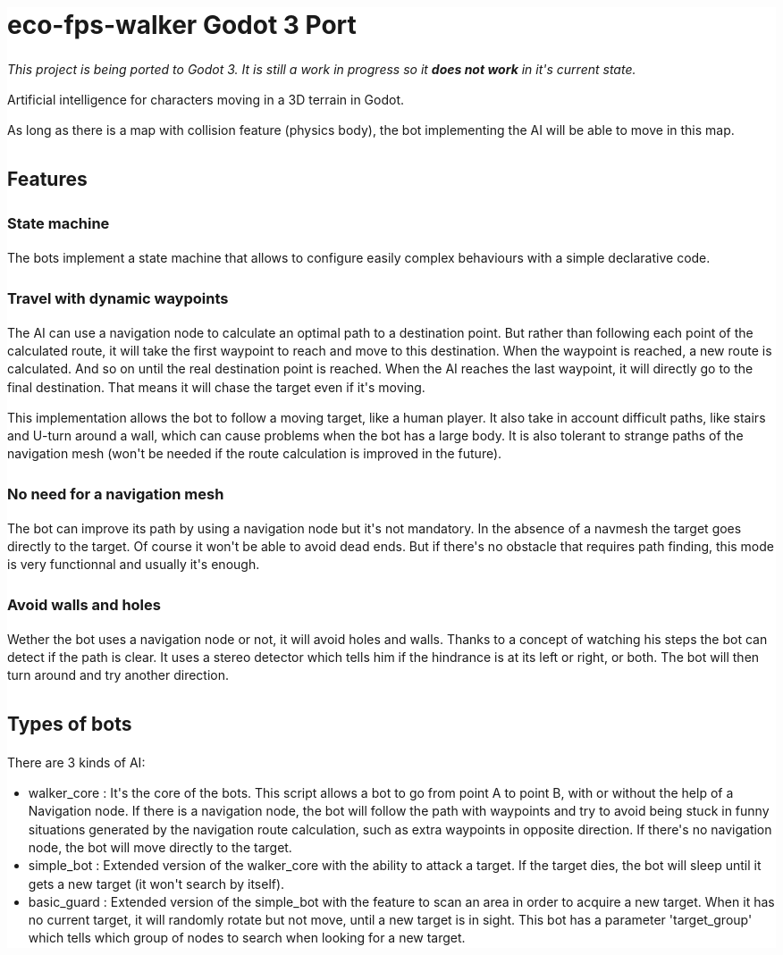 

# eco-fps-walker Godot 3 Port
*This project is being ported to Godot 3. It is still a work in progress so it **does not work** in it's current state.*

Artificial intelligence for characters moving in a 3D terrain in Godot.

As long as there is a map with collision feature (physics body), the bot implementing the AI will be able to move in this map.

## Features
### State machine
The bots implement a state machine that allows to configure easily complex behaviours with a simple declarative code.

### Travel with dynamic waypoints
The AI can use a navigation node to calculate an optimal path to a destination point. But rather than following each point of the calculated route, it will take the first waypoint to reach and move to this destination. When the waypoint is reached, a new route is calculated. And so on until the real destination point is reached. When the AI reaches the last waypoint, it will directly go to the final destination. That means it will chase the target even if it's moving.

This implementation allows the bot to follow a moving target, like a human player. It also take in account difficult paths, like stairs and U-turn around a wall, which can cause problems when the bot has a large body. It is also tolerant to strange paths of the navigation mesh (won't be needed if the route calculation is improved in the future).

### No need for a navigation mesh
The bot can improve its path by using a navigation node but it's not mandatory. In the absence of a navmesh the target goes directly to the target. Of course it won't be able to avoid dead ends. But if there's no obstacle that requires path finding, this mode is very functionnal and usually it's enough.

### Avoid walls and holes
Wether the bot uses a navigation node or not, it will avoid holes and walls. Thanks to a concept of watching his steps the bot can detect if the path is clear. It uses a stereo detector which tells him if the hindrance is at its left or right, or both. The bot will then turn around and try another direction.

## Types of bots
There are 3 kinds of AI:
* walker_core : It's the core of the bots. This script allows a bot to go from point A to point B, with or without the help of a Navigation node. If there is a navigation node, the bot will follow the path with waypoints and try to avoid being stuck in funny situations generated by the navigation route calculation, such as extra waypoints in opposite direction. If there's no navigation node, the bot will move directly to the target.
* simple_bot : Extended version of the walker_core with the ability to attack a target. If the target dies, the bot will sleep until it gets a new target (it won't search by itself).
* basic_guard : Extended version of the simple_bot with the feature to scan an area in order to acquire a new target. When it has no current target, it will randomly rotate but not move, until a new target is in sight. This bot has a parameter 'target_group' which tells which group of nodes to search when looking for a new target. 
